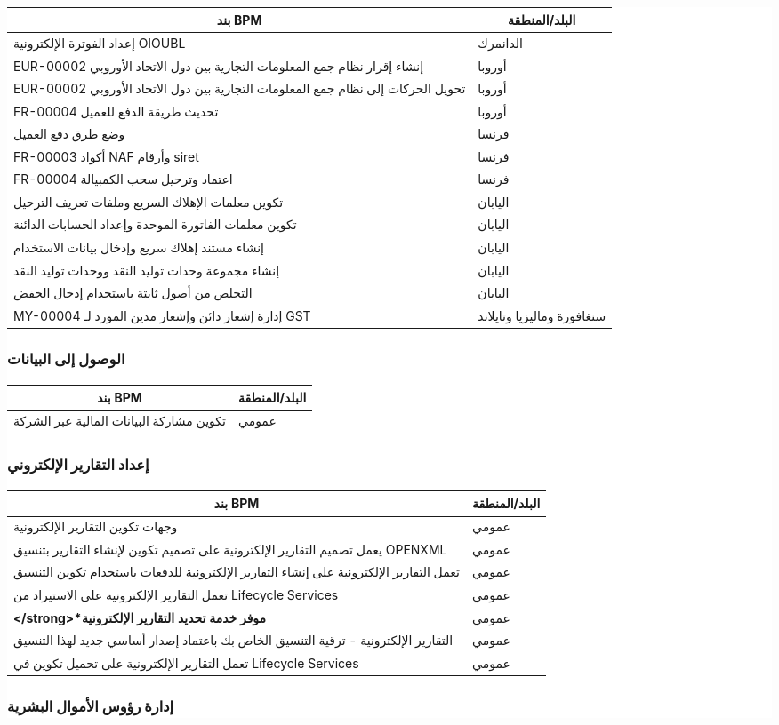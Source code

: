 | بند BPM                                                                 | البلد/المنطقة                    |
|--------------------------------------------------------------------------|-----------------------------------|
| إعداد الفوترة الإلكترونية OIOUBL                                       | الدانمرك                           |
| EUR-00002 إنشاء إقرار نظام جمع المعلومات التجارية بين دول الاتحاد الأوروبي                           | أوروبا                            |
| EUR-00002 تحويل الحركات إلى نظام جمع المعلومات التجارية بين دول الاتحاد الأوروبي                         | أوروبا                            |
| FR-00004 تحديث طريقة الدفع للعميل                            | أوروبا                            |
| وضع طرق دفع العميل                                    | فرنسا                            |
| FR-00003 أكواد NAF وأرقام siret                                     | فرنسا                            |
| FR-00004 اعتماد وترحيل سحب الكمبيالة                          | فرنسا                            |
| تكوين معلمات الإهلاك السريع وملفات تعريف الترحيل       | اليابان                             |
| تكوين معلمات الفاتورة الموحدة وإعداد الحسابات الدائنة | اليابان                             |
| إنشاء مستند إهلاك سريع وإدخال بيانات الاستخدام         | اليابان                             |
| إنشاء مجموعة وحدات توليد النقد ووحدات توليد النقد                               | اليابان                             |
| التخلص من أصول ثابتة باستخدام إدخال الخفض                            | اليابان                             |
| MY-00004 إدارة إشعار دائن وإشعار مدين المورد لـ GST                | سنغافورة وماليزيا وتايلاند |

### <a name="data-access"></a>الوصول إلى البيانات

| بند BPM                                       | البلد/المنطقة |
|------------------------------------------------|----------------|
| تكوين مشاركة البيانات المالية عبر الشركة | عمومي         |

### <a name="electronic-reporting"></a>إعداد التقارير الإلكتروني

|                                  بند BPM                                  | البلد/المنطقة |
|----------------------------------------------------------------------------|----------------|
|                         وجهات تكوين التقارير الإلكترونية                          |     عمومي     |
|     يعمل تصميم التقارير الإلكترونية على تصميم تكوين لإنشاء التقارير بتنسيق OPENXML     |     عمومي     |
| تعمل التقارير الإلكترونية على إنشاء التقارير الإلكترونية للدفعات باستخدام تكوين التنسيق |     عمومي     |
|             تعمل التقارير الإلكترونية على الاستيراد من Lifecycle Services              |     عمومي     |
|               <strong>\</strong>*موفر خدمة تحديد التقارير الإلكترونية                |     عمومي     |
|   التقارير الإلكترونية - ترقية التنسيق الخاص بك باعتماد إصدار أساسي جديد لهذا التنسيق    |     عمومي     |
|             تعمل التقارير الإلكترونية على تحميل تكوين في Lifecycle Services              |     عمومي     |

### <a name="human-capital-management"></a>إدارة رؤوس الأموال البشرية
